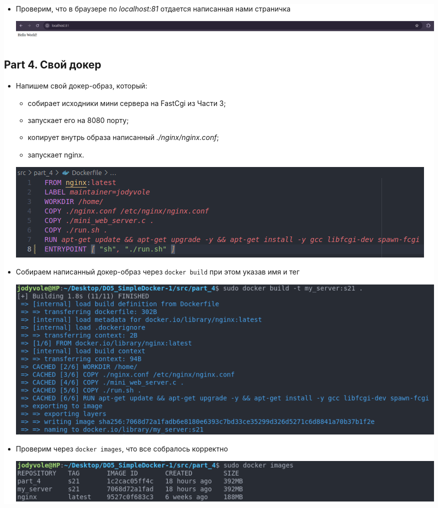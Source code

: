 * Проверим, что в браузере по *localhost:81* отдается написанная нами страничка

  ![Страница в браузере](../misc/screenshots/part3_browser_check.png)

## Part 4. Свой докер<a name="chapter_4"></a>

* Напишем свой докер-образ, который:

  * собирает исходники мини сервера на FastCgi из Части 3;

  * запускает его на 8080 порту;

  * копирует внутрь образа написанный *./nginx/nginx.conf*;

  * запускает nginx.

  ![Написанный Dockerfile](../misc/screenshots/Part4_dockerfile.png)

* Собираем написанный докер-образ через `docker build` при этом указав имя и тег

  ![Вывод команды docker build](../misc/screenshots/part4_dockerfile_build.png)

* Проверим через `docker images`, что все собралось корректно

  ![Проверка всех образов докер](../misc/screenshots/part4_docker_images.png)
